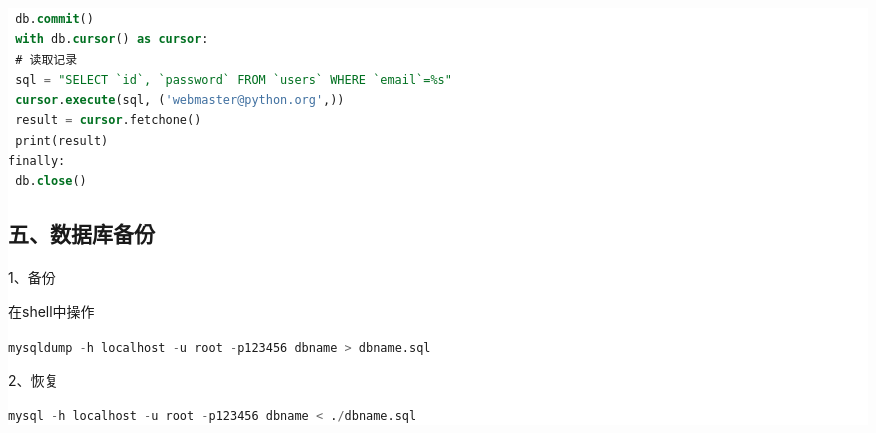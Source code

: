 ```sql
 db.commit()
 with db.cursor() as cursor:
 # 读取记录
 sql = "SELECT `id`, `password` FROM `users` WHERE `email`=%s"
 cursor.execute(sql, ('webmaster@python.org',))
 result = cursor.fetchone()
 print(result)
finally:
 db.close()
```

## 五、数据库备份

1、备份

在shell中操作

```sql
mysqldump -h localhost -u root -p123456 dbname > dbname.sql
```

2、恢复

```sql
mysql -h localhost -u root -p123456 dbname < ./dbname.sql
```

